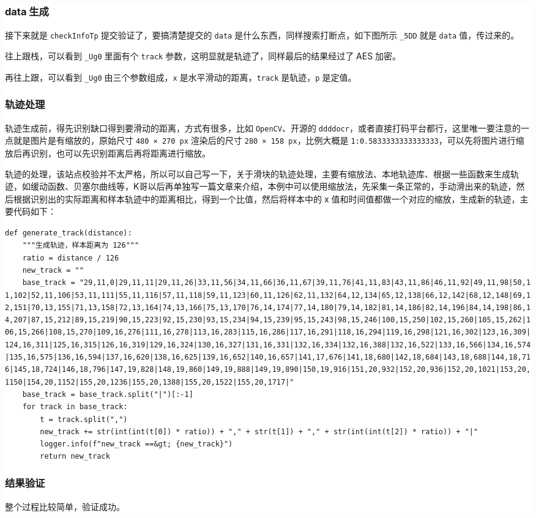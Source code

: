 ### data 生成

接下来就是 `checkInfoTp` 提交验证了，要搞清楚提交的 `data` 是什么东西，同样搜索打断点，如下图所示 `_5DD` 就是 `data` 值，传过来的。

往上跟栈，可以看到 `_Ug0` 里面有个 `track` 参数，这明显就是轨迹了，同样最后的结果经过了 AES 加密。

再往上跟，可以看到 `_Ug0` 由三个参数组成，`x` 是水平滑动的距离，`track` 是轨迹，`p` 是定值。

### 轨迹处理

轨迹生成前，得先识别缺口得到要滑动的距离，方式有很多，比如 `OpenCV`、开源的 `ddddocr`，或者直接打码平台都行，这里唯一要注意的一点就是图片是有缩放的，原始尺寸 `480 × 270 px` 渲染后的尺寸 `280 × 158 px`，比例大概是 `1:0.5833333333333333`，可以先将图片进行缩放后再识别，也可以先识别距离后再将距离进行缩放。

轨迹的处理，该站点校验并不太严格，所以可以自己写一下，关于滑块的轨迹处理，主要有缩放法、本地轨迹库、根据一些函数来生成轨迹，如缓动函数、贝塞尔曲线等，K哥以后再单独写一篇文章来介绍，本例中可以使用缩放法，先采集一条正常的，手动滑出来的轨迹，然后根据识别出的实际距离和样本轨迹中的距离相比，得到一个比值，然后将样本中的 x 值和时间值都做一个对应的缩放，生成新的轨迹，主要代码如下：

```
def generate_track(distance):
    """生成轨迹，样本距离为 126"""
    ratio = distance / 126
    new_track = ""
    base_track = "29,11,0|29,11,11|29,11,26|33,11,56|34,11,66|36,11,67|39,11,76|41,11,83|43,11,86|46,11,92|49,11,98|50,11,102|52,11,106|53,11,111|55,11,116|57,11,118|59,11,123|60,11,126|62,11,132|64,12,134|65,12,138|66,12,142|68,12,148|69,12,151|70,13,155|71,13,158|72,13,164|74,13,166|75,13,170|76,14,174|77,14,180|79,14,182|81,14,186|82,14,196|84,14,198|86,14,207|87,15,212|89,15,219|90,15,223|92,15,230|93,15,234|94,15,239|95,15,243|98,15,246|100,15,250|102,15,260|105,15,262|106,15,266|108,15,270|109,16,276|111,16,278|113,16,283|115,16,286|117,16,291|118,16,294|119,16,298|121,16,302|123,16,309|124,16,311|125,16,315|126,16,319|129,16,324|130,16,327|131,16,331|132,16,334|132,16,388|132,16,522|133,16,566|134,16,574|135,16,575|136,16,594|137,16,620|138,16,625|139,16,652|140,16,657|141,17,676|141,18,680|142,18,684|143,18,688|144,18,716|145,18,724|146,18,796|147,19,828|148,19,860|149,19,888|149,19,890|150,19,916|151,20,932|152,20,936|152,20,1021|153,20,1150|154,20,1152|155,20,1236|155,20,1388|155,20,1522|155,20,1717|"
    base_track = base_track.split("|")[:-1]
    for track in base_track:
        t = track.split(",")
        new_track += str(int(int(t[0]) * ratio)) + "," + str(t[1]) + "," + str(int(int(t[2]) * ratio)) + "|"
        logger.info(f"new_track ==&gt; {new_track}")
        return new_track

```

### 结果验证

整个过程比较简单，验证成功。
